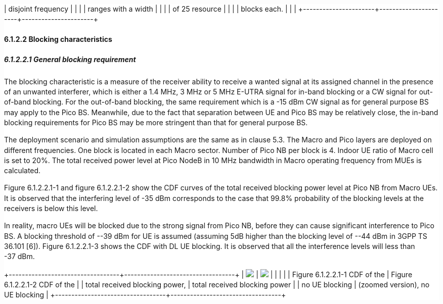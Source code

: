 | disjoint frequency   |                      |                      |
| ranges with a width  |                      |                      |
| of 25 resource       |                      |                      |
| blocks each.         |                      |                      |
+----------------------+----------------------+----------------------+

#### 6.1.2.2 Blocking characteristics

##### 6.1.2.2.1 General blocking requirement

The blocking characteristic is a measure of the receiver ability to
receive a wanted signal at its assigned channel in the presence of an
unwanted interferer, which is either a 1.4 MHz, 3 MHz or 5 MHz E-UTRA
signal for in-band blocking or a CW signal for out-of-band blocking. For
the out-of-band blocking, the same requirement which is a -15 dBm CW
signal as for general purpose BS may apply to the Pico BS. Meanwhile,
due to the fact that separation between UE and Pico BS may be relatively
close, the in-band blocking requirements for Pico BS may be more
stringent than that for general purpose BS.

The deployment scenario and simulation assumptions are the same as in
clause 5.3. The Macro and Pico layers are deployed on different
frequencies. One block is located in each Macro sector. Number of Pico
NB per block is 4. Indoor UE ratio of Macro cell is set to 20%. The
total received power level at Pico NodeB in 10 MHz bandwidth in Macro
operating frequency from MUEs is calculated.

Figure 6.1.2.2.1-1 and figure 6.1.2.2.1-2 show the CDF curves of the
total received blocking power level at Pico NB from Macro UEs. It is
observed that the interfering level of -35 dBm corresponds to the case
that 99.8% probability of the blocking levels at the receivers is below
this level.

In reality, macro UEs will be blocked due to the strong signal from Pico
NB, before they can cause significant interference to Pico BS. A
blocking threshold of --39 dBm for UE is assumed (assuming 5dB higher
than the blocking level of --44 dBm in 3GPP TS 36.101 \[6\]). Figure
6.1.2.2.1-3 shows the CDF with DL UE blocking. It is observed that all
the interference levels will less than -37 dBm.

+----------------------------------+----------------------------------+
| ![](media/image16.jpeg)          | ![](media/image17.jpeg)          |
|                                  |                                  |
| Figure 6.1.2.2.1-1 CDF of the    | Figure 6.1.2.2.1-2 CDF of the    |
| total received blocking power,   | total received blocking power    |
| no UE blocking                   | (zoomed version), no UE blocking |
+----------------------------------+----------------------------------+
